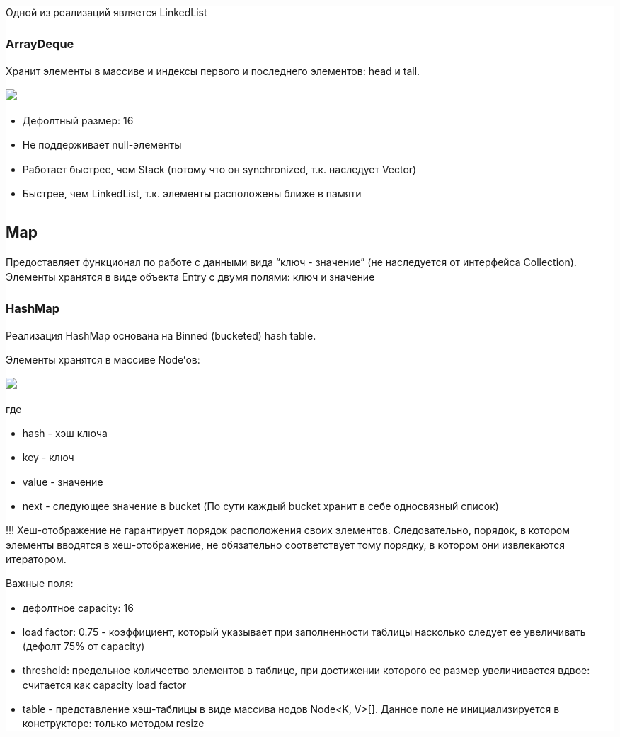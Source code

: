   

Одной из реализаций является LinkedList

### ArrayDeque

Хранит элементы в массиве и индексы первого и последнего элементов: head и tail.

![](https://lh7-us.googleusercontent.com/u67Fww7RrbXC_2YYjYcGqHG5Rw8g25aEzmYHLBgWkk1OytA-PRjgi4_Fi77DSSpDk13WcikDnZuGgDiPJhUyzFlCBT8pJy0FC2Ee_ot_r-5Js0ij4jJBVjsNLOoNspJWVg8DJTzv8cQgCcMg8l608Hg)

- Дефолтный размер: 16
    
- Не поддерживает null-элементы
    
- Работает быстрее, чем Stack (потому что он synchronized, т.к. наследует Vector)
    
- Быстрее, чем LinkedList, т.к. элементы расположены ближе в памяти 
    

## Map

Предоставляет функционал по работе с данными вида “ключ - значение” (не наследуется от интерфейса Collection). Элементы хранятся в виде объекта Entry с двумя полями: ключ и значение

### HashMap

Реализация HashMap основана на Binned (bucketed) hash table.

Элементы хранятся в массиве Node’ов:

![](https://lh7-us.googleusercontent.com/2EIogrO3sUJ6INUyZerfKh8QHKH6D1tvfYWB81de4wzDWSmJysQBen5h_42h1525OpmBr1t-d_r-4WvNqLe_4UVYaZRQB839tQVP-zOYPjevHJ9r0nXks_U70-XUz0oN6VQf0PjE4lA2bAA-ppNpg_A)

где 

- hash - хэш ключа
    
- key - ключ
    
- value - значение
    
- next - следующее значение в bucket (По сути каждый bucket хранит в себе односвязный список) 
    

  

!!! Хеш-отображение не гарантирует порядок расположения своих элементов. Следовательно, порядок, в котором элементы вводятся в хеш-отображение, не обязательно соответствует тому порядку, в котором они извлекаются итератором. 

  

Важные поля:

- дефолтное capacity: 16
    
- load factor: 0.75 - коэффициент, который указывает при заполненности таблицы насколько следует ее увеличивать (дефолт 75% от capacity)
    
- threshold: предельное количество элементов в таблице, при достижении которого ее размер увеличивается вдвое: считается как capacity load factor
    
- table - представление хэш-таблицы в виде массива нодов Node<K, V>[]. Данное поле не инициализируется в конструкторе: только методом resize
    
